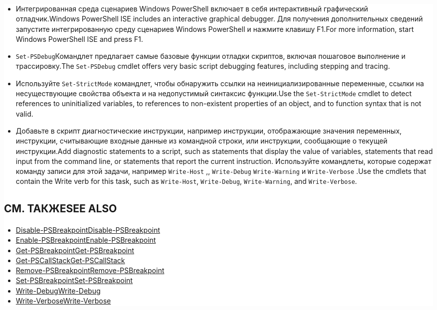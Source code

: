 - <span data-ttu-id="9a818-297">Интегрированная среда сценариев Windows PowerShell включает в себя интерактивный графический отладчик.</span><span class="sxs-lookup"><span data-stu-id="9a818-297">Windows PowerShell ISE includes an interactive graphical debugger.</span></span> <span data-ttu-id="9a818-298">Для получения дополнительных сведений запустите интегрированную среду сценариев Windows PowerShell и нажмите клавишу F1.</span><span class="sxs-lookup"><span data-stu-id="9a818-298">For more information, start Windows PowerShell ISE and press F1.</span></span>

- <span data-ttu-id="9a818-299">`Set-PSDebug`Командлет предлагает самые базовые функции отладки скриптов, включая пошаговое выполнение и трассировку.</span><span class="sxs-lookup"><span data-stu-id="9a818-299">The `Set-PSDebug` cmdlet offers very basic script debugging features, including stepping and tracing.</span></span>

- <span data-ttu-id="9a818-300">Используйте `Set-StrictMode` командлет, чтобы обнаружить ссылки на неинициализированные переменные, ссылки на несуществующие свойства объекта и на недопустимый синтаксис функции.</span><span class="sxs-lookup"><span data-stu-id="9a818-300">Use the `Set-StrictMode` cmdlet to detect references to uninitialized variables, to references to non-existent properties of an object, and to function syntax that is not valid.</span></span>

- <span data-ttu-id="9a818-301">Добавьте в скрипт диагностические инструкции, например инструкции, отображающие значения переменных, инструкции, считывающие входные данные из командной строки, или инструкции, сообщающие о текущей инструкции.</span><span class="sxs-lookup"><span data-stu-id="9a818-301">Add diagnostic statements to a script, such as statements that display the value of variables, statements that read input from the command line, or statements that report the current instruction.</span></span> <span data-ttu-id="9a818-302">Используйте командлеты, которые содержат команду записи для этой задачи, например `Write-Host` ,, `Write-Debug` `Write-Warning` и `Write-Verbose` .</span><span class="sxs-lookup"><span data-stu-id="9a818-302">Use the cmdlets that contain the Write verb for this task, such as `Write-Host`, `Write-Debug`, `Write-Warning`, and `Write-Verbose`.</span></span>

## <a name="see-also"></a><span data-ttu-id="9a818-303">СМ. ТАКЖЕ</span><span class="sxs-lookup"><span data-stu-id="9a818-303">SEE ALSO</span></span>

- [<span data-ttu-id="9a818-304">Disable-PSBreakpoint</span><span class="sxs-lookup"><span data-stu-id="9a818-304">Disable-PSBreakpoint</span></span>](xref:Microsoft.PowerShell.Utility.Disable-PSBreakpoint)
- [<span data-ttu-id="9a818-305">Enable-PSBreakpoint</span><span class="sxs-lookup"><span data-stu-id="9a818-305">Enable-PSBreakpoint</span></span>](xref:Microsoft.PowerShell.Utility.Enable-PSBreakpoint)
- [<span data-ttu-id="9a818-306">Get-PSBreakpoint</span><span class="sxs-lookup"><span data-stu-id="9a818-306">Get-PSBreakpoint</span></span>](xref:Microsoft.PowerShell.Utility.Get-PSBreakpoint)
- [<span data-ttu-id="9a818-307">Get-PSCallStack</span><span class="sxs-lookup"><span data-stu-id="9a818-307">Get-PSCallStack</span></span>](xref:Microsoft.PowerShell.Utility.Get-PSCallStack)
- [<span data-ttu-id="9a818-308">Remove-PSBreakpoint</span><span class="sxs-lookup"><span data-stu-id="9a818-308">Remove-PSBreakpoint</span></span>](xref:Microsoft.PowerShell.Utility.Remove-PSBreakpoint)
- [<span data-ttu-id="9a818-309">Set-PSBreakpoint</span><span class="sxs-lookup"><span data-stu-id="9a818-309">Set-PSBreakpoint</span></span>](xref:Microsoft.PowerShell.Utility.Set-PSBreakpoint)
- [<span data-ttu-id="9a818-310">Write-Debug</span><span class="sxs-lookup"><span data-stu-id="9a818-310">Write-Debug</span></span>](xref:Microsoft.PowerShell.Utility.Write-Debug)
- [<span data-ttu-id="9a818-311">Write-Verbose</span><span class="sxs-lookup"><span data-stu-id="9a818-311">Write-Verbose</span></span>](xref:Microsoft.PowerShell.Utility.Write-Verbose)
